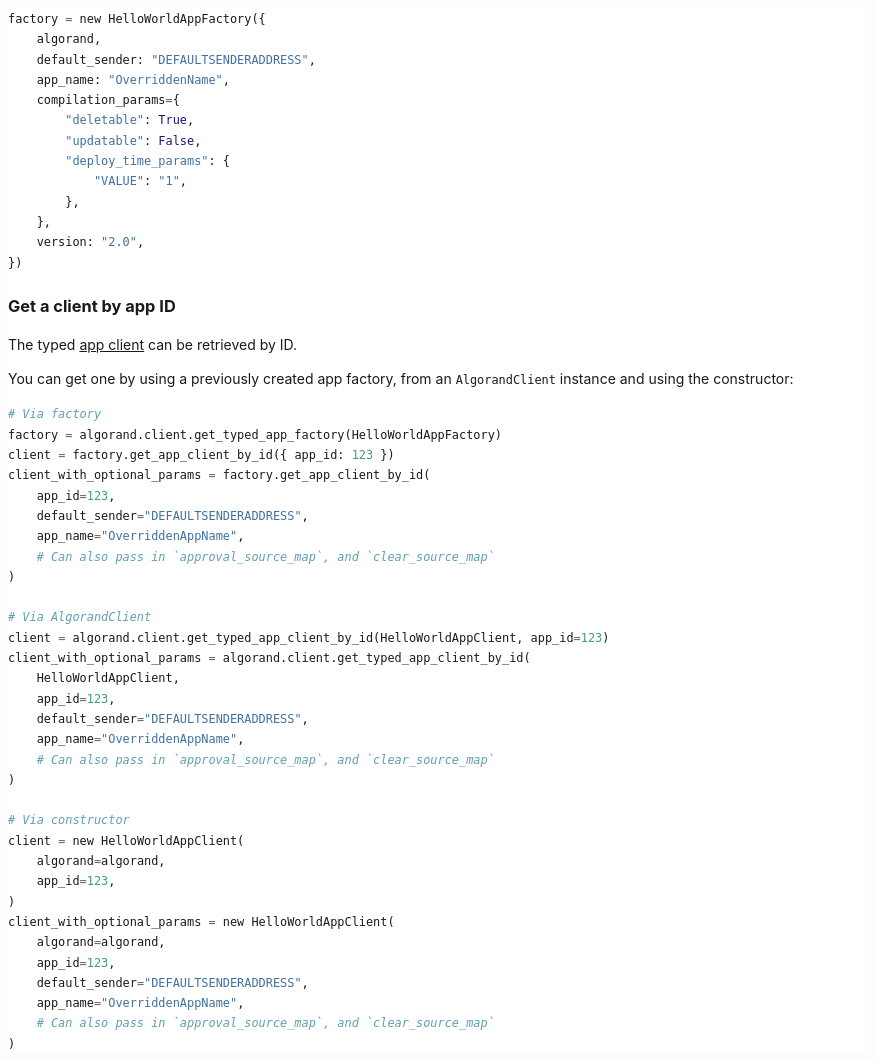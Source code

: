 ```python
factory = new HelloWorldAppFactory({
    algorand,
    default_sender: "DEFAULTSENDERADDRESS",
    app_name: "OverriddenName",
    compilation_params={
        "deletable": True,
        "updatable": False,
        "deploy_time_params": {
            "VALUE": "1",
        },
    },
    version: "2.0",
})
```

### Get a client by app ID

The typed [app client](https://github.com/algorandfoundation/algokit-utils-py/blob/main/docs/markdown/capabilities/app-client.md) can be retrieved by ID.

You can get one by using a previously created app factory, from an `AlgorandClient` instance and using the constructor:

```python
# Via factory
factory = algorand.client.get_typed_app_factory(HelloWorldAppFactory)
client = factory.get_app_client_by_id({ app_id: 123 })
client_with_optional_params = factory.get_app_client_by_id(
    app_id=123,
    default_sender="DEFAULTSENDERADDRESS",
    app_name="OverriddenAppName",
    # Can also pass in `approval_source_map`, and `clear_source_map`
)

# Via AlgorandClient
client = algorand.client.get_typed_app_client_by_id(HelloWorldAppClient, app_id=123)
client_with_optional_params = algorand.client.get_typed_app_client_by_id(
    HelloWorldAppClient,
    app_id=123,
    default_sender="DEFAULTSENDERADDRESS",
    app_name="OverriddenAppName",
    # Can also pass in `approval_source_map`, and `clear_source_map`
)

# Via constructor
client = new HelloWorldAppClient(
    algorand=algorand,
    app_id=123,
)
client_with_optional_params = new HelloWorldAppClient(
    algorand=algorand,
    app_id=123,
    default_sender="DEFAULTSENDERADDRESS",
    app_name="OverriddenAppName",
    # Can also pass in `approval_source_map`, and `clear_source_map`
)
```
